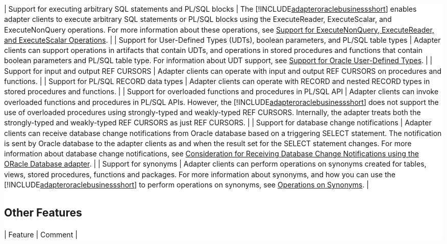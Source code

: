 |         Support for executing arbitrary SQL statements and PL/SQL blocks          |                              The [!INCLUDE[adapteroraclebusinessshort](../../includes/adapteroraclebusinessshort-md.md)] enables adapter clients to execute arbitrary SQL statements or PL/SQL blocks using the ExecuteReader, ExecuteScalar, and ExecuteNonQuery operations. For more information about these operations, see [Support for ExecuteNonQuery, ExecuteReader, and ExecuteScalar Operations](../../adapters-and-accelerators/adapter-oracle-ebs/support-for-executenonquery-executereader-and-executescalar-operations.md).                               |
| Support for User-Defined Types (UDTs), boolean parameters, and PL/SQL table types |                                                                                                     Adapter clients can support operations in artifacts that contain UDTs, and operations in stored procedures and functions that contain boolean parameters and PL/SQL table type. For information about UDT support, see [Support for Oracle User-Defined Types](../../adapters-and-accelerators/adapter-oracle-ebs/support-for-oracle-user-defined-types2.md).                                                                                                      |
|                     Support for input and output REF CURSORS                      |                                                                                                                                                                                                                                       Adapter clients can operate with input and output REF CURSORS on procedures and functions.                                                                                                                                                                                                                                       |
|                       Support for PL/SQL RECORD data types                        |                                                                                                                                                                                                                                  Adapter clients can operate with RECORD and nested RECORD types in stored procedures and functions.                                                                                                                                                                                                                                   |
|           Support for overloaded functions and procedures in PL/SQL API           |                                                                                   Adapter clients can invoke overloaded functions and procedures in PL/SQL APIs. However, the [!INCLUDE[adapteroraclebusinessshort](../../includes/adapteroraclebusinessshort-md.md)] does not support the use of overloaded procedures using strongly-typed and weakly-typed REF CURSORS. Internally, the adapter treats both the strongly-typed and weakly-typed REF CURSORS as just REF CURSORS.                                                                                    |
|                     Support for database change notifications                     |      Adapter clients can receive database change notifications from Oracle database based on a triggering SELECT statement. The notification is sent by Oracle database to the adapter clients as and when the result set for the SELECT statement changes. For more information about database change notifications, see [Consideration for Receiving Database Change Notifications using the ORacle Database adapter](../../adapters-and-accelerators/adapter-oracle-database/before-you-receive-database-change-notifications-using-the-oracle-db-adapter.md).      |
|                               Support for synonyms                                |                                                                     Adapter clients can perform operations on synonyms created for tables, views, stored procedures, functions and packages. For more information about synonyms, and how you can use the [!INCLUDE[adapteroraclebusinessshort](../../includes/adapteroraclebusinessshort-md.md)] to perform operations on synonyms, see [Operations on Synonyms](../../adapters-and-accelerators/adapter-oracle-ebs/operations-on-synonyms2.md).                                                                      |

## Other Features

|           Feature            |                                                                                                                                                                                                                                                                                                                                                                                                                                                                                                                                                                      Comment                                                                                                                                                                                                                                                                                                                                                                                                                                                                                                                                                                       |
